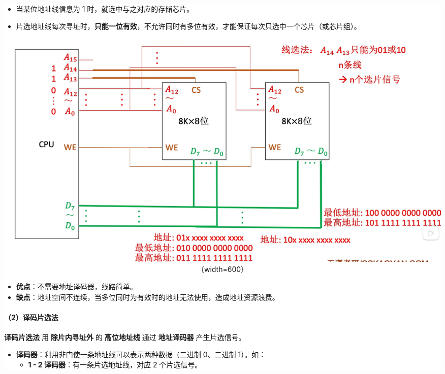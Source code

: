 - 当某位地址线信息为 1 时，就选中与之对应的存储芯片。

- 片选地址线每次寻址时，**只能一位有效**，不允许同时有多位有效，才能保证每次只选中一个芯片（或芯片组）。

<div align=center>

![](./图片/线选法.png){width=600}
</div>

- **优点**：不需要地址译码器，线路简单。
- **缺点**：地址空间不连续，当多位同时为有效时的地址无法使用，造成地址资源浪费。


#### （2）译码片选法

**译码片选法** 用 **除片内寻址外** 的 **高位地址线** 通过 **地址译码器** 产生片选信号。

- **译码器**：利用非门使一条地址线可以表示两种数据（二进制 0、二进制 1）。如：
  - **1 - 2 译码器**：有一条片选地址线，对应 2 个片选信号。
      <div align=center>
